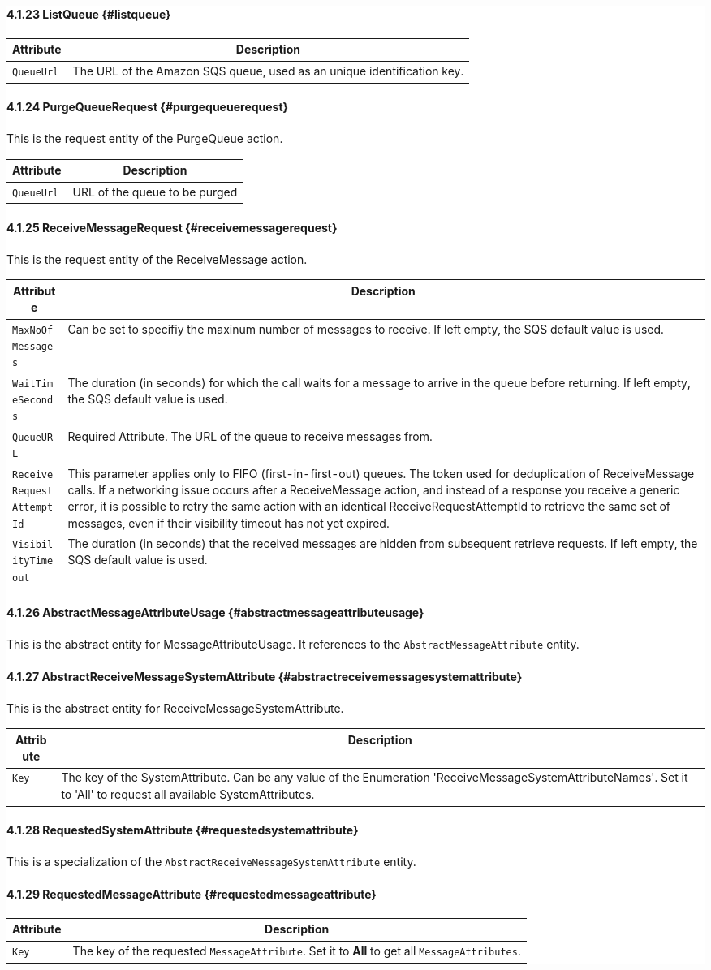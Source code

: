 #### 4.1.23 ListQueue {#listqueue}

| Attribute | Description |
| --- | --- |
|`QueueUrl`| The URL of the Amazon SQS queue, used as an unique identification key.|

#### 4.1.24 PurgeQueueRequest {#purgequeuerequest}

This is the request entity of the PurgeQueue action.

| Attribute | Description |
| --- | --- |
|`QueueUrl`| URL of the queue to be purged|

#### 4.1.25 ReceiveMessageRequest {#receivemessagerequest}

This is the request entity of the ReceiveMessage action.

| Attribute | Description |
| --- | --- |
|`MaxNoOfMessages`| Can be set to specifiy the maxinum number of messages to receive. If left empty, the SQS default value is used.|
|`WaitTimeSeconds`| The duration (in seconds) for which the call waits for a message to arrive in the queue before returning. If left empty, the SQS default value is used.|
|`QueueURL`| Required Attribute. The URL of the queue to receive messages from.|
|`ReceiveRequestAttemptId`| This parameter applies only to FIFO (first-in-first-out) queues. The token used for deduplication of ReceiveMessage calls. If a networking issue occurs after a ReceiveMessage action, and instead of a response you receive a generic error, it is possible to retry the same action with an identical ReceiveRequestAttemptId to retrieve the same set of messages, even if their visibility timeout has not yet expired.|
|`VisibilityTimeout`| The duration (in seconds) that the received messages are hidden from subsequent retrieve requests. If left empty, the SQS default value is used.|

#### 4.1.26 AbstractMessageAttributeUsage {#abstractmessageattributeusage}

This is the abstract entity for MessageAttributeUsage. It references to the `AbstractMessageAttribute` entity.

#### 4.1.27 AbstractReceiveMessageSystemAttribute {#abstractreceivemessagesystemattribute}

This is the abstract entity for ReceiveMessageSystemAttribute.

| Attribute | Description |
| --- | --- |
|`Key`| The key of the SystemAttribute. Can be any value of the Enumeration 'ReceiveMessageSystemAttributeNames'. Set it to 'All' to request all available SystemAttributes.|

#### 4.1.28 RequestedSystemAttribute {#requestedsystemattribute}

This is a specialization of the `AbstractReceiveMessageSystemAttribute` entity.

#### 4.1.29 RequestedMessageAttribute {#requestedmessageattribute}

| Attribute | Description |
| --- | --- |
|`Key`| The key of the requested `MessageAttribute`. Set it to **All** to get all `MessageAttributes`.|
